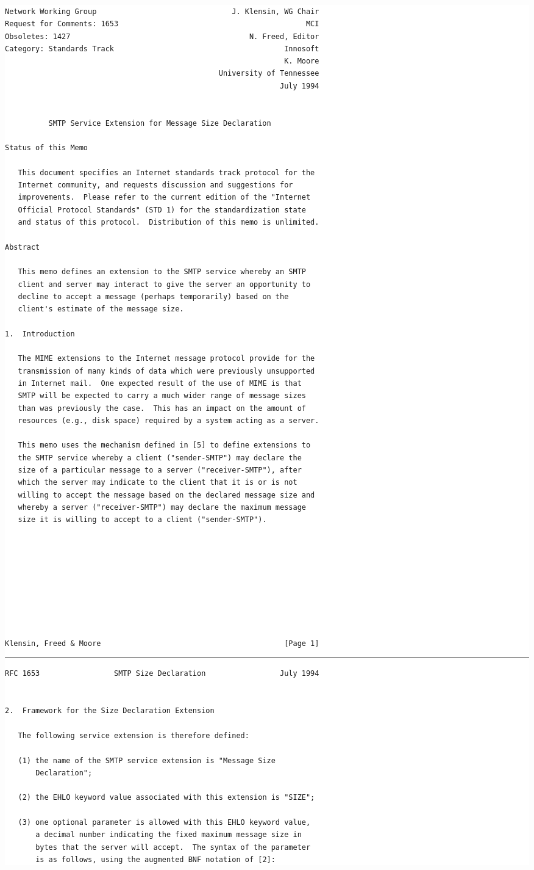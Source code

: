     Network Working Group                               J. Klensin, WG Chair
    Request for Comments: 1653                                           MCI
    Obsoletes: 1427                                         N. Freed, Editor
    Category: Standards Track                                       Innosoft
                                                                    K. Moore
                                                     University of Tennessee
                                                                   July 1994


              SMTP Service Extension for Message Size Declaration

    Status of this Memo

       This document specifies an Internet standards track protocol for the
       Internet community, and requests discussion and suggestions for
       improvements.  Please refer to the current edition of the "Internet
       Official Protocol Standards" (STD 1) for the standardization state
       and status of this protocol.  Distribution of this memo is unlimited.

    Abstract

       This memo defines an extension to the SMTP service whereby an SMTP
       client and server may interact to give the server an opportunity to
       decline to accept a message (perhaps temporarily) based on the
       client's estimate of the message size.

    1.  Introduction

       The MIME extensions to the Internet message protocol provide for the
       transmission of many kinds of data which were previously unsupported
       in Internet mail.  One expected result of the use of MIME is that
       SMTP will be expected to carry a much wider range of message sizes
       than was previously the case.  This has an impact on the amount of
       resources (e.g., disk space) required by a system acting as a server.

       This memo uses the mechanism defined in [5] to define extensions to
       the SMTP service whereby a client ("sender-SMTP") may declare the
       size of a particular message to a server ("receiver-SMTP"), after
       which the server may indicate to the client that it is or is not
       willing to accept the message based on the declared message size and
       whereby a server ("receiver-SMTP") may declare the maximum message
       size it is willing to accept to a client ("sender-SMTP").









    Klensin, Freed & Moore                                          [Page 1]

------------------------------------------------------------------------

``` newpage
RFC 1653                 SMTP Size Declaration                 July 1994


2.  Framework for the Size Declaration Extension

   The following service extension is therefore defined:

   (1) the name of the SMTP service extension is "Message Size
       Declaration";

   (2) the EHLO keyword value associated with this extension is "SIZE";

   (3) one optional parameter is allowed with this EHLO keyword value,
       a decimal number indicating the fixed maximum message size in
       bytes that the server will accept.  The syntax of the parameter
       is as follows, using the augmented BNF notation of [2]:

```